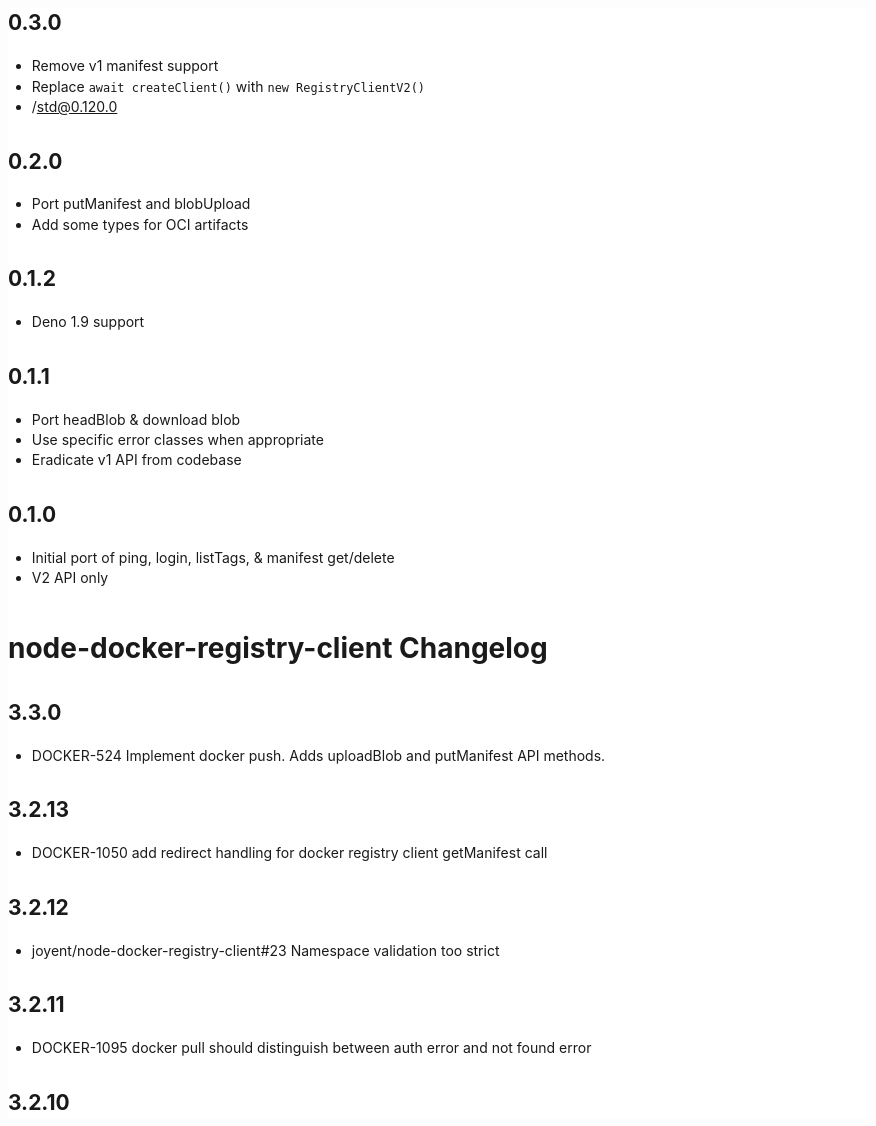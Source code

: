 ## 0.3.0

- Remove v1 manifest support
- Replace `await createClient()` with `new RegistryClientV2()`
- /std@0.120.0

## 0.2.0

- Port putManifest and blobUpload
- Add some types for OCI artifacts

## 0.1.2

- Deno 1.9 support

## 0.1.1

- Port headBlob & download blob
- Use specific error classes when appropriate
- Eradicate v1 API from codebase

## 0.1.0

- Initial port of ping, login, listTags, & manifest get/delete
- V2 API only

# node-docker-registry-client Changelog

## 3.3.0

- DOCKER-524 Implement docker push. Adds uploadBlob and putManifest API methods.

## 3.2.13

- DOCKER-1050 add redirect handling for docker registry client getManifest call

## 3.2.12

- joyent/node-docker-registry-client#23 Namespace validation too strict

## 3.2.11

- DOCKER-1095 docker pull should distinguish between auth error and not found
  error

## 3.2.10
